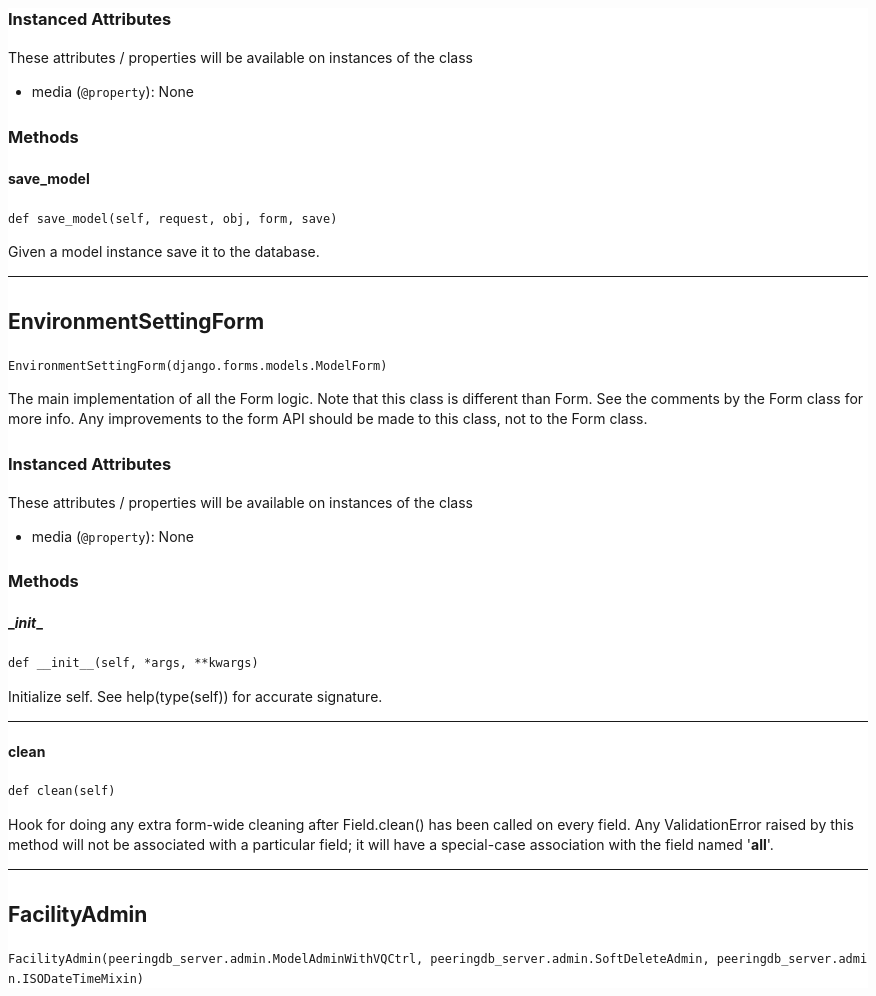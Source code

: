 ### Instanced Attributes

These attributes / properties will be available on instances of the class

- media (`@property`): None

### Methods

#### save_model
`def save_model(self, request, obj, form, save)`

Given a model instance save it to the database.

---

## EnvironmentSettingForm

```
EnvironmentSettingForm(django.forms.models.ModelForm)
```

The main implementation of all the Form logic. Note that this class is
different than Form. See the comments by the Form class for more info. Any
improvements to the form API should be made to this class, not to the Form
class.


### Instanced Attributes

These attributes / properties will be available on instances of the class

- media (`@property`): None

### Methods

#### \__init__
`def __init__(self, *args, **kwargs)`

Initialize self.  See help(type(self)) for accurate signature.

---
#### clean
`def clean(self)`

Hook for doing any extra form-wide cleaning after Field.clean() has been
called on every field. Any ValidationError raised by this method will
not be associated with a particular field; it will have a special-case
association with the field named '__all__'.

---

## FacilityAdmin

```
FacilityAdmin(peeringdb_server.admin.ModelAdminWithVQCtrl, peeringdb_server.admin.SoftDeleteAdmin, peeringdb_server.admin.ISODateTimeMixin)
```
